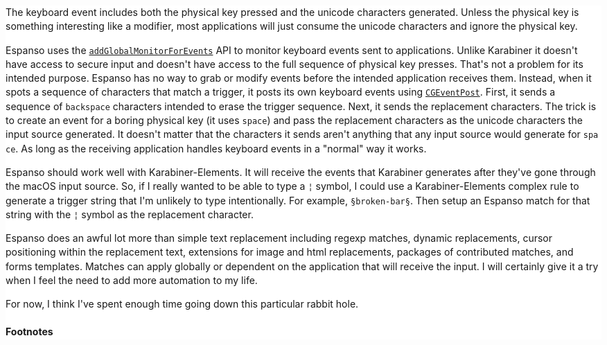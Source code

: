 The keyboard event includes both the physical key pressed and the unicode characters generated. Unless the physical key is something interesting like a modifier, most applications will just consume the unicode characters and ignore the physical key.

Espanso uses the [`addGlobalMonitorForEvents`](https://developer.apple.com/documentation/appkit/nsevent/1535472-addglobalmonitorforevents) API to monitor keyboard events sent to applications. Unlike Karabiner it doesn't have access to secure input and doesn't have access to the full sequence of physical key presses. That's not a problem for its intended purpose. Espanso has no way to grab or modify events before the intended application receives them. Instead, when it spots a sequence of characters that match a trigger, it posts its own keyboard events using [`CGEventPost`](https://developer.apple.com/documentation/coregraphics/1456527-cgeventpost). First, it sends a sequence of `backspace` characters intended to erase the trigger sequence. Next, it sends the replacement characters. The trick is to create an event for a boring physical key (it uses `space`) and pass the replacement characters as the unicode characters the input source generated. It doesn't matter that the characters it sends aren't anything that any input source would generate for `space`. As long as the receiving application handles keyboard events in a "normal" way it works. 

Espanso should work well with Karabiner-Elements. It will receive the events that Karabiner generates after they've gone through the macOS input source. So, if I really wanted to be able to type a `¦` symbol, I could use a Karabiner-Elements complex rule to generate a trigger string that I'm unlikely to type intentionally. For example, `§broken-bar§`. Then setup an Espanso match for that string with the `¦` symbol as the replacement character.

Espanso does an awful lot more than simple text replacement including regexp matches, dynamic replacements, cursor positioning within the replacement text, extensions for image and html replacements, packages of contributed matches, and forms templates. Matches can apply globally or dependent on the application that will receive the input. I will certainly give it a try when I feel the need to add more automation to my life. 

For now, I think I've spent enough time going down this particular rabbit hole. 

#### Footnotes

[^1]: I can't work out how to escape "\\" *and* have it formatted as code in markdown
[^2]: I can't make it work for "\`" either
